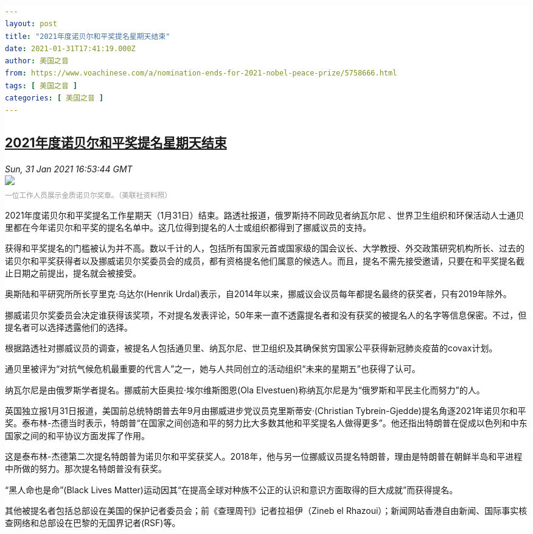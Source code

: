 ```yaml
---
layout: post
title: "2021年度诺贝尔和平奖提名星期天结束"
date: 2021-01-31T17:41:19.000Z
author: 美国之音
from: https://www.voachinese.com/a/nomination-ends-for-2021-nobel-peace-prize/5758666.html
tags: [ 美国之音 ]
categories: [ 美国之音 ]
---
```


[2021年度诺贝尔和平奖提名星期天结束](https://www.voachinese.com/a/nomination-ends-for-2021-nobel-peace-prize/5758666.html)
------

<div>
<div><i>Sun, 31 Jan 2021 16:53:44 GMT</i></div><img src="https://images.weserv.nl?url=gdb.voanews.com/3640574e-3cc6-4e0c-9e2a-643fef709860_r1_s_w900.jpg" width="100%"><div><small style="color: #999;">一位工作人员展示金质诺贝尔奖章。（美联社资料照）</small></div><p>2021年度诺贝尔和平奖提名工作星期天（1月31日）结束。路透社报道，俄罗斯持不同政见者纳瓦尔尼 、世界卫生组织和环保活动人士通贝里都在今年诺贝尔和平奖的提名名单中。这几位得到提名的人士或组织都得到了挪威议员的支持。</p><p>获得和平奖提名的门槛被认为并不高。数以千计的人，包括所有国家元首或国家级的国会议长、大学教授、外交政策研究机构所长、过去的诺贝尔和平奖获得者以及挪威诺贝尔奖委员会的成员，都有资格提名他们属意的候选人。而且，提名不需先接受邀请，只要在和平奖提名截止日期之前提出，提名就会被接受。</p><p>奥斯陆和平研究所所长亨里克·乌达尔(Henrik Urdal)表示，自2014年以来，挪威议会议员每年都提名最终的获奖者，只有2019年除外。</p><p>挪威诺贝尔奖委员会决定谁获得该奖项，不对提名发表评论，50年来一直不透露提名者和没有获奖的被提名人的名字等信息保密。不过，但提名者可以选择透露他们的选择。</p><p>根据路透社对挪威议员的调查，被提名人包括通贝里、纳瓦尔尼、世卫组织及其确保贫穷国家公平获得新冠肺炎疫苗的covax计划。</p><p>通贝里被评为“对抗气候危机最重要的代言人”之一，她与人共同创立的活动组织“未来的星期五”也获得了认可。</p><p>纳瓦尔尼是由俄罗斯学者提名。挪威前大臣奥拉·埃尔维斯图恩(Ola Elvestuen)称纳瓦尔尼是为“俄罗斯和平民主化而努力”的人。</p><p>英国独立报1月31日报道，美国前总统特朗普去年9月由挪威进步党议员克里斯蒂安·(Christian Tybrein-Gjedde)提名角逐2021年诺贝尔和平奖。泰布林-杰德当时表示，特朗普“在国家之间创造和平的努力比大多数其他和平奖提名人做得更多”。他还指出特朗普在促成以色列和中东国家之间的和平协议方面发挥了作用。</p><p>这是泰布林-杰德第二次提名特朗普为诺贝尔和平奖获奖人。2018年，他与另一位挪威议员提名特朗普，理由是特朗普在朝鲜半岛和平进程中所做的努力。那次提名特朗普没有获奖。</p><p>“黑人命也是命”(Black Lives Matter)运动因其“在提高全球对种族不公正的认识和意识方面取得的巨大成就”而获得提名。</p><p>其他被提名者包括总部设在美国的保护记者委员会；前《查理周刊》记者拉祖伊（Zineb el Rhazoui）；新闻网站香港自由新闻、国际事实核查网络和总部设在巴黎的无国界记者(RSF)等。</p>
</div>
